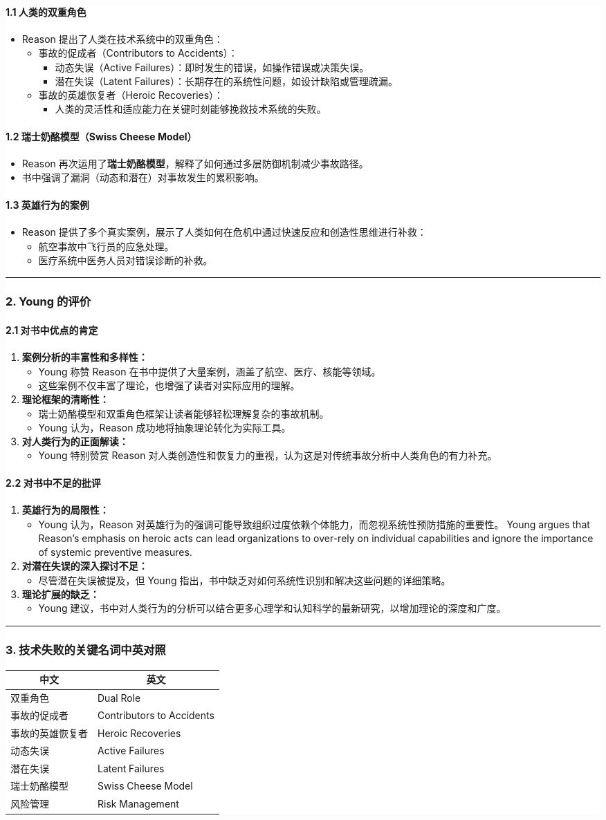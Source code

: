 #### **1.1 人类的双重角色**

- Reason 提出了人类在技术系统中的双重角色：
  - 事故的促成者（Contributors to Accidents）：
    - 动态失误（Active Failures）：即时发生的错误，如操作错误或决策失误。
    - 潜在失误（Latent Failures）：长期存在的系统性问题，如设计缺陷或管理疏漏。
  - 事故的英雄恢复者（Heroic Recoveries）：
    - 人类的灵活性和适应能力在关键时刻能够挽救技术系统的失败。

#### **1.2 瑞士奶酪模型（Swiss Cheese Model）**

- Reason 再次运用了**瑞士奶酪模型**，解释了如何通过多层防御机制减少事故路径。
- 书中强调了漏洞（动态和潜在）对事故发生的累积影响。

#### **1.3 英雄行为的案例**

- Reason 提供了多个真实案例，展示了人类如何在危机中通过快速反应和创造性思维进行补救：
  - 航空事故中飞行员的应急处理。
  - 医疗系统中医务人员对错误诊断的补救。

------

### **2. Young 的评价**

#### **2.1 对书中优点的肯定**

1. **案例分析的丰富性和多样性：**
   - Young 称赞 Reason 在书中提供了大量案例，涵盖了航空、医疗、核能等领域。
   - 这些案例不仅丰富了理论，也增强了读者对实际应用的理解。
2. **理论框架的清晰性：**
   - 瑞士奶酪模型和双重角色框架让读者能够轻松理解复杂的事故机制。
   - Young 认为，Reason 成功地将抽象理论转化为实际工具。
3. **对人类行为的正面解读：**
   - Young 特别赞赏 Reason 对人类创造性和恢复力的重视，认为这是对传统事故分析中人类角色的有力补充。

#### **2.2 对书中不足的批评**

1. **英雄行为的局限性：**
   - Young 认为，Reason 对英雄行为的强调可能导致组织过度依赖个体能力，而忽视系统性预防措施的重要性。
     Young argues that Reason’s emphasis on heroic acts can lead organizations to over-rely on individual capabilities and ignore the importance of systemic preventive measures.
2. **对潜在失误的深入探讨不足：**
   - 尽管潜在失误被提及，但 Young 指出，书中缺乏对如何系统性识别和解决这些问题的详细策略。
3. **理论扩展的缺乏：**
   - Young 建议，书中对人类行为的分析可以结合更多心理学和认知科学的最新研究，以增加理论的深度和广度。

------

### **3. 技术失败的关键名词中英对照**

| **中文**         | **英文**                  |
| ---------------- | ------------------------- |
| 双重角色         | Dual Role                 |
| 事故的促成者     | Contributors to Accidents |
| 事故的英雄恢复者 | Heroic Recoveries         |
| 动态失误         | Active Failures           |
| 潜在失误         | Latent Failures           |
| 瑞士奶酪模型     | Swiss Cheese Model        |
| 风险管理         | Risk Management           |
